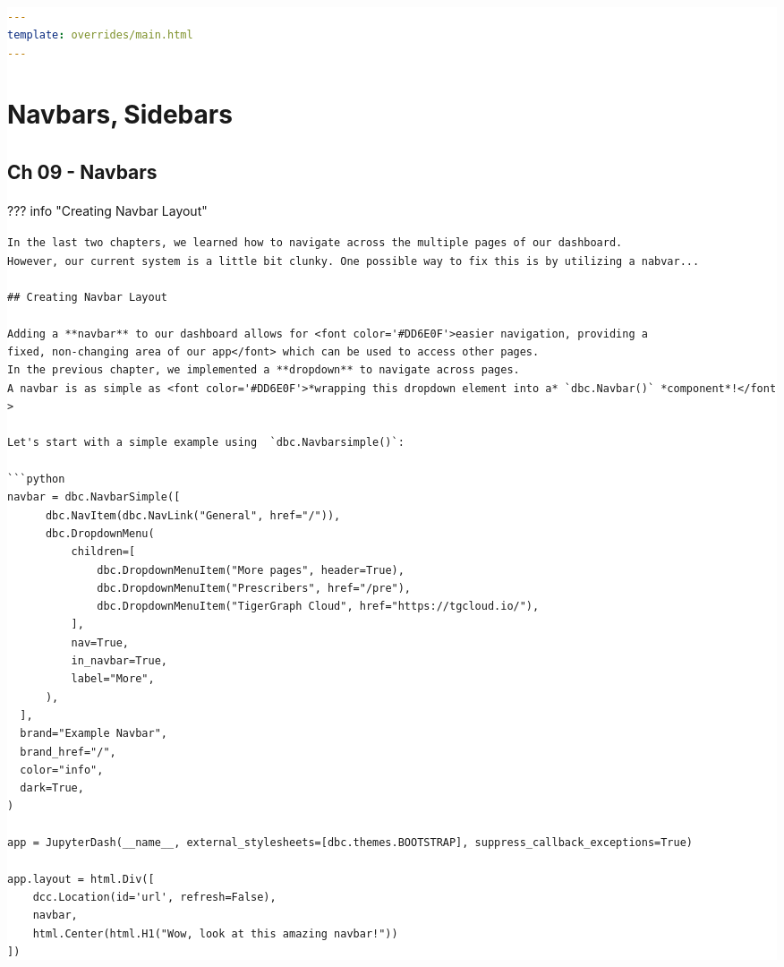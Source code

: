 ```yaml
---
template: overrides/main.html
---
```


# Navbars, Sidebars

## Ch 09 - Navbars

??? info "Creating Navbar Layout"

    In the last two chapters, we learned how to navigate across the multiple pages of our dashboard.
    However, our current system is a little bit clunky. One possible way to fix this is by utilizing a nabvar...

    ## Creating Navbar Layout

    Adding a **navbar** to our dashboard allows for <font color='#DD6E0F'>easier navigation, providing a
    fixed, non-changing area of our app</font> which can be used to access other pages.
    In the previous chapter, we implemented a **dropdown** to navigate across pages.
    A navbar is as simple as <font color='#DD6E0F'>*wrapping this dropdown element into a* `dbc.Navbar()` *component*!</font>

    Let's start with a simple example using  `dbc.Navbarsimple()`:

    ```python
    navbar = dbc.NavbarSimple([
          dbc.NavItem(dbc.NavLink("General", href="/")),
          dbc.DropdownMenu(
              children=[
                  dbc.DropdownMenuItem("More pages", header=True),
                  dbc.DropdownMenuItem("Prescribers", href="/pre"),
                  dbc.DropdownMenuItem("TigerGraph Cloud", href="https://tgcloud.io/"),
              ],
              nav=True,
              in_navbar=True,
              label="More",
          ),
      ],
      brand="Example Navbar",
      brand_href="/",
      color="info",
      dark=True,
    )

    app = JupyterDash(__name__, external_stylesheets=[dbc.themes.BOOTSTRAP], suppress_callback_exceptions=True)

    app.layout = html.Div([
        dcc.Location(id='url', refresh=False),
        navbar,
        html.Center(html.H1("Wow, look at this amazing navbar!"))
    ])
